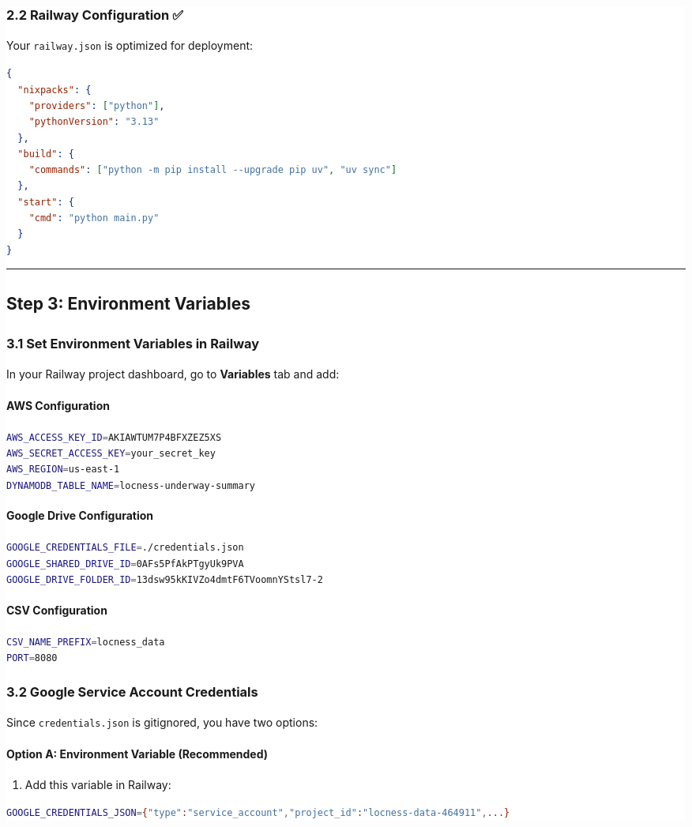 ### **2.2 Railway Configuration** ✅
Your `railway.json` is optimized for deployment:
```json
{
  "nixpacks": {
    "providers": ["python"],
    "pythonVersion": "3.13"
  },
  "build": {
    "commands": ["python -m pip install --upgrade pip uv", "uv sync"]
  },
  "start": {
    "cmd": "python main.py"
  }
}
```

---

## **Step 3: Environment Variables**

### **3.1 Set Environment Variables in Railway**
In your Railway project dashboard, go to **Variables** tab and add:

#### **AWS Configuration**
```bash
AWS_ACCESS_KEY_ID=AKIAWTUM7P4BFXZEZ5XS
AWS_SECRET_ACCESS_KEY=your_secret_key
AWS_REGION=us-east-1
DYNAMODB_TABLE_NAME=locness-underway-summary
```

#### **Google Drive Configuration**
```bash
GOOGLE_CREDENTIALS_FILE=./credentials.json
GOOGLE_SHARED_DRIVE_ID=0AFs5PfAkPTgyUk9PVA
GOOGLE_DRIVE_FOLDER_ID=13dsw95kKIVZo4dmtF6TVoomnYStsl7-2
```

#### **CSV Configuration**
```bash
CSV_NAME_PREFIX=locness_data
PORT=8080
```

### **3.2 Google Service Account Credentials**
Since `credentials.json` is gitignored, you have two options:

#### **Option A: Environment Variable (Recommended)**
1. Add this variable in Railway:
```bash
GOOGLE_CREDENTIALS_JSON={"type":"service_account","project_id":"locness-data-464911",...}
```
